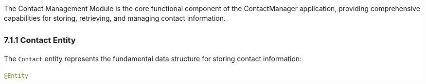 The Contact Management Module is the core functional component of the ContactManager application, providing comprehensive capabilities for storing, retrieving, and managing contact information.

### 7.1.1 Contact Entity

The `Contact` entity represents the fundamental data structure for storing contact information:

```java
@Entity
